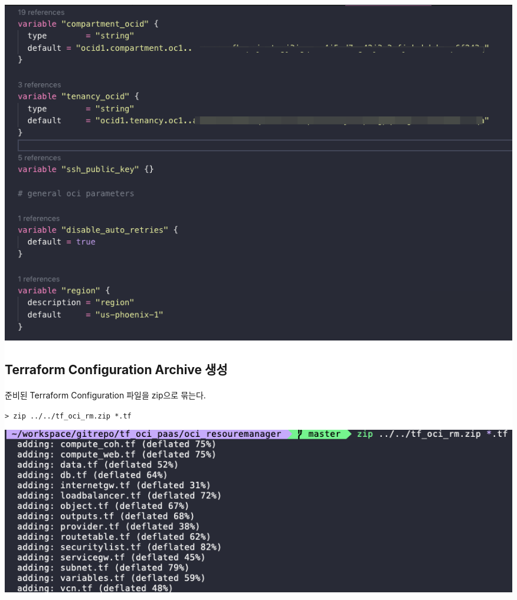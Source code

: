 ![](/assets/images/3tier/oci_rm/01_variables.png)

## Terraform Configuration Archive 생성

준비된 Terraform Configuration 파일을 zip으로 묶는다.

```
> zip ../../tf_oci_rm.zip *.tf 
```
![](/assets/images/3tier/oci_rm/02_zip.png)
